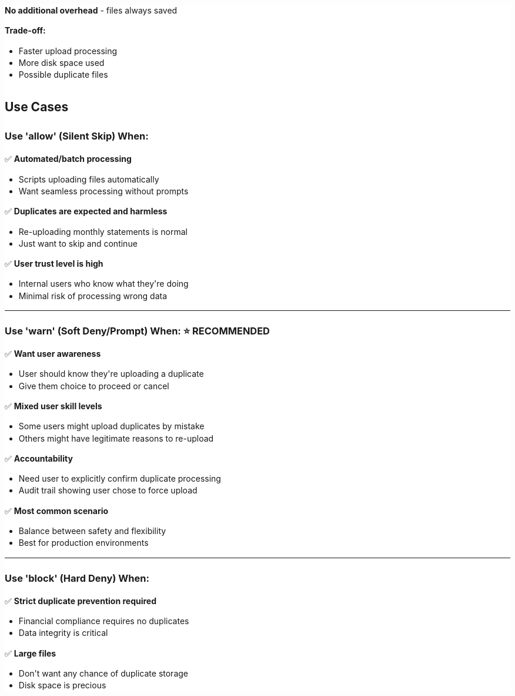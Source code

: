 **No additional overhead** - files always saved

**Trade-off:**
- Faster upload processing
- More disk space used
- Possible duplicate files

## Use Cases

### Use 'allow' (Silent Skip) When:

✅ **Automated/batch processing**
- Scripts uploading files automatically
- Want seamless processing without prompts

✅ **Duplicates are expected and harmless**
- Re-uploading monthly statements is normal
- Just want to skip and continue

✅ **User trust level is high**
- Internal users who know what they're doing
- Minimal risk of processing wrong data

---

### Use 'warn' (Soft Deny/Prompt) When: ⭐ **RECOMMENDED**

✅ **Want user awareness**
- User should know they're uploading a duplicate
- Give them choice to proceed or cancel

✅ **Mixed user skill levels**
- Some users might upload duplicates by mistake
- Others might have legitimate reasons to re-upload

✅ **Accountability**
- Need user to explicitly confirm duplicate processing
- Audit trail showing user chose to force upload

✅ **Most common scenario**
- Balance between safety and flexibility
- Best for production environments

---

### Use 'block' (Hard Deny) When:

✅ **Strict duplicate prevention required**
- Financial compliance requires no duplicates
- Data integrity is critical

✅ **Large files**
- Don't want any chance of duplicate storage
- Disk space is precious
